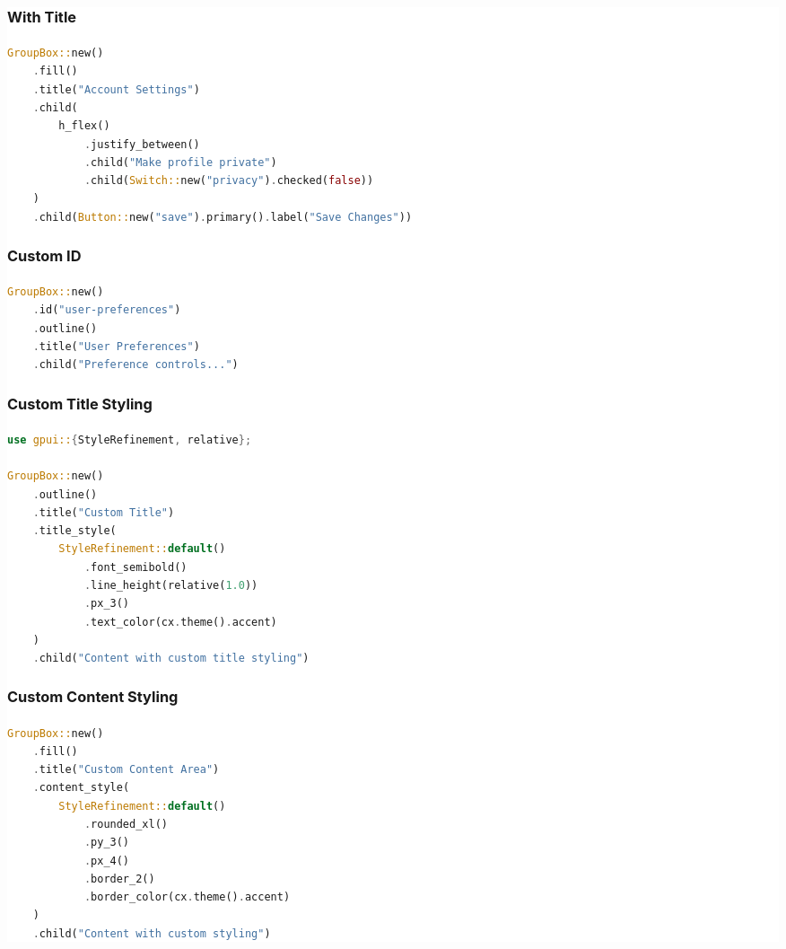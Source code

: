 ### With Title

```rust
GroupBox::new()
    .fill()
    .title("Account Settings")
    .child(
        h_flex()
            .justify_between()
            .child("Make profile private")
            .child(Switch::new("privacy").checked(false))
    )
    .child(Button::new("save").primary().label("Save Changes"))
```

### Custom ID

```rust
GroupBox::new()
    .id("user-preferences")
    .outline()
    .title("User Preferences")
    .child("Preference controls...")
```

### Custom Title Styling

```rust
use gpui::{StyleRefinement, relative};

GroupBox::new()
    .outline()
    .title("Custom Title")
    .title_style(
        StyleRefinement::default()
            .font_semibold()
            .line_height(relative(1.0))
            .px_3()
            .text_color(cx.theme().accent)
    )
    .child("Content with custom title styling")
```

### Custom Content Styling

```rust
GroupBox::new()
    .fill()
    .title("Custom Content Area")
    .content_style(
        StyleRefinement::default()
            .rounded_xl()
            .py_3()
            .px_4()
            .border_2()
            .border_color(cx.theme().accent)
    )
    .child("Content with custom styling")
```
